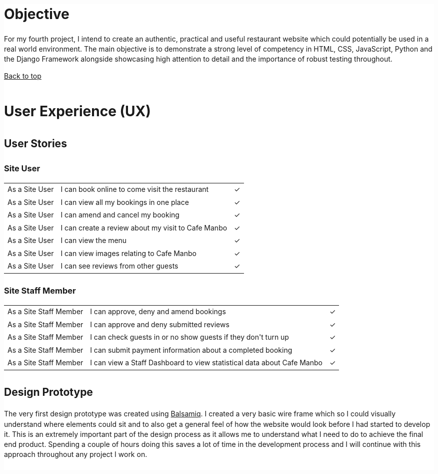 
# Objective

For my fourth project, I intend to create an authentic, practical and useful restaurant website which could potentially be used in a real world environment. The main objective is to demonstrate a strong level of competency in HTML, CSS, JavaScript, Python and the Django Framework alongside showcasing high attention to detail and the importance of robust testing throughout.

[Back to top](#contents)

# User Experience (UX)

## User Stories

### Site User

|                |                                                    |         |
| :------------: | :------------------------------------------------- | :------ |
| As a Site User | I can book online to come visit the restaurant     | &check; |
| As a Site User | I can view all my bookings in one place            | &check; |
| As a Site User | I can amend and cancel my booking                  | &check; |
| As a Site User | I can create a review about my visit to Cafe Manbo | &check; |
| As a Site User | I can view the menu                                | &check; |
| As a Site User | I can view images relating to Cafe Manbo           | &check; |
| As a Site User | I can see reviews from other guests                | &check; |

### Site Staff Member

|                        |                                                                        |         |
| :--------------------: | :--------------------------------------------------------------------- | :------ |
| As a Site Staff Member | I can approve, deny and amend bookings                                 | &check; |
| As a Site Staff Member | I can approve and deny submitted reviews                               | &check; |
| As a Site Staff Member | I can check guests in or no show guests if they don't turn up          | &check; |
| As a Site Staff Member | I can submit payment information about a completed booking             | &check; |
| As a Site Staff Member | I can view a Staff Dashboard to view statistical data about Cafe Manbo | &check; |

## Design Prototype

The very first design prototype was created using [Balsamiq](https://balsamiq.com/). I created a very basic wire frame which so I could visually understand where elements could sit and to also get a general feel of how the website would look before I had started to develop it. This is an extremely important part of the design process as it allows me to understand what I need to do to achieve the final end product. Spending a couple of hours doing this saves a lot of time in the development process and I will continue with this approach throughout any project I work on.<br /><br />
